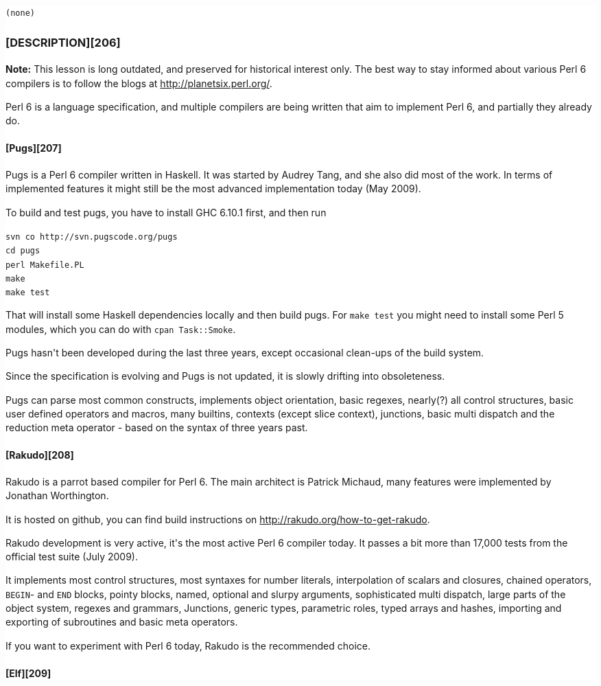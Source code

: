     (none)

### [DESCRIPTION][206]

**Note:** This lesson is long outdated, and preserved for historical interest only. The best way to stay informed about various Perl 6 compilers is to follow the blogs at <http://planetsix.perl.org/>.

Perl 6 is a language specification, and multiple compilers are being written that aim to implement Perl 6, and partially they already do.

#### [Pugs][207]

Pugs is a Perl 6 compiler written in Haskell. It was started by Audrey Tang, and she also did most of the work. In terms of implemented features it might still be the most advanced implementation today (May 2009).

To build and test pugs, you have to install GHC 6.10.1 first, and then run

    svn co http://svn.pugscode.org/pugs
    cd pugs
    perl Makefile.PL
    make
    make test

That will install some Haskell dependencies locally and then build pugs. For `make test` you might need to install some Perl 5 modules, which you can do with `cpan Task::Smoke`.

Pugs hasn't been developed during the last three years, except occasional clean-ups of the build system.

Since the specification is evolving and Pugs is not updated, it is slowly drifting into obsoleteness.

Pugs can parse most common constructs, implements object orientation, basic regexes, nearly(?) all control structures, basic user defined operators and macros, many builtins, contexts (except slice context), junctions, basic multi dispatch and the reduction meta operator - based on the syntax of three years past.

#### [Rakudo][208]

Rakudo is a parrot based compiler for Perl 6. The main architect is Patrick Michaud, many features were implemented by Jonathan Worthington.

It is hosted on github, you can find build instructions on <http://rakudo.org/how-to-get-rakudo>.

Rakudo development is very active, it's the most active Perl 6 compiler today. It passes a bit more than 17,000 tests from the official test suite (July 2009).

It implements most control structures, most syntaxes for number literals, interpolation of scalars and closures, chained operators, `BEGIN`- and `END` blocks, pointy blocks, named, optional and slurpy arguments, sophisticated multi dispatch, large parts of the object system, regexes and grammars, Junctions, generic types, parametric roles, typed arrays and hashes, importing and exporting of subroutines and basic meta operators.

If you want to experiment with Perl 6 today, Rakudo is the recommended choice.

#### [Elf][209]
